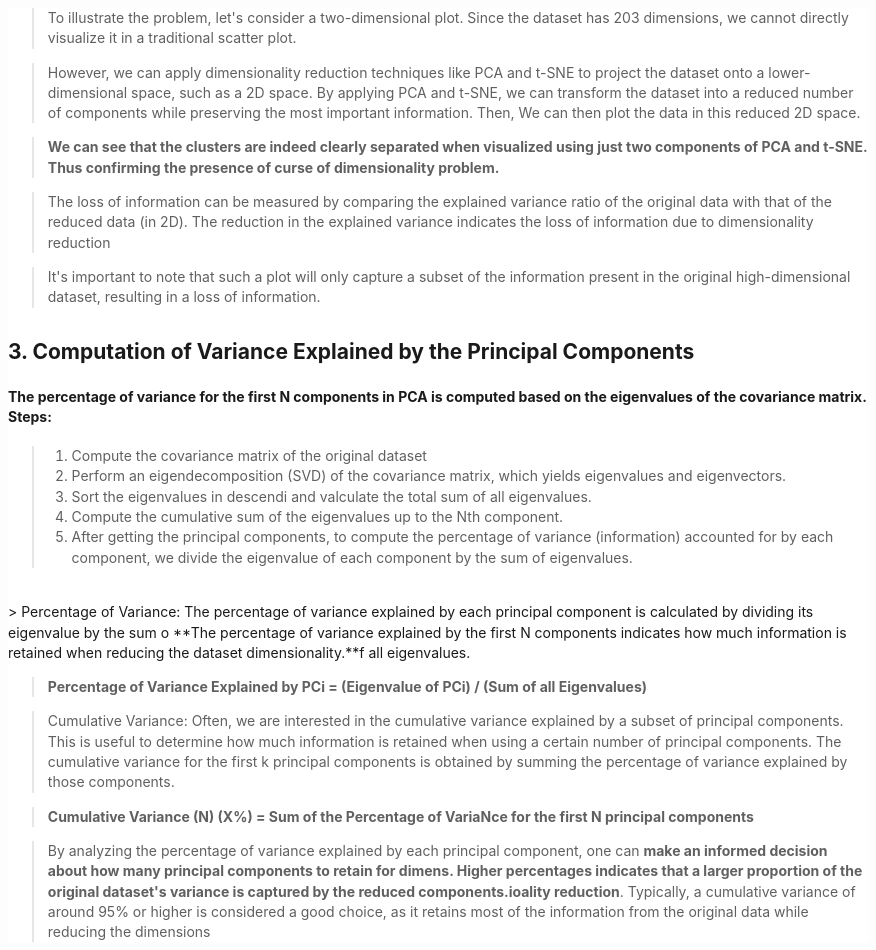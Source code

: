 > To illustrate the problem, let's consider a two-dimensional plot. Since the dataset has 203 dimensions, we cannot directly visualize it in a traditional scatter plot.

 > However, we can apply dimensionality reduction techniques like PCA and t-SNE to project the dataset onto a lower-dimensional space, such as a 2D space. By applying PCA and t-SNE, we can transform the dataset into a reduced number of components while preserving the most important information. Then, We can then plot the data in this reduced 2D space. 

> **We can see that the clusters are indeed clearly separated when visualized using just two components of PCA and t-SNE. Thus confirming the presence of curse of dimensionality problem.**

> The loss of information can be measured by comparing the explained variance ratio of the original data with that of the reduced data (in 2D). The reduction in the explained variance indicates the loss of information due to dimensionality reduction

> It's important to note that such a plot will only capture a subset of the information present in the original high-dimensional dataset, resulting in a loss of information.

## 3. Computation of Variance Explained by the Principal Components

#### The percentage of variance for the first N components in PCA is computed based on the eigenvalues of the covariance matrix. Steps:


> 1. Compute the covariance matrix of the original dataset
> 2. Perform an eigendecomposition (SVD) of the covariance matrix, which yields eigenvalues and eigenvectors.
> 3. Sort the eigenvalues in descendi and valculate the total sum of all eigenvalues.
> 4. Compute the cumulative sum of the eigenvalues up to the Nth component.
> 5. After getting the principal components, to compute the percentage of variance (information) accounted for by each component, we divide the eigenvalue of each component by the sum of 
eigenvalues.
<br>
> Percentage of Variance: The percentage of variance explained by each principal component is calculated by dividing its eigenvalue by the sum o **The percentage of variance explained by the first N components indicates how much information is retained when reducing the dataset dimensionality.**f all eigenvalues.

> **Percentage of Variance Explained by PCi = (Eigenvalue of PCi) / (Sum of all Eigenvalues)**

> Cumulative Variance: Often, we are interested in the cumulative variance explained by a subset of principal components. This is useful to determine how much information is retained when using a certain number of principal components. The cumulative variance for the first k principal components is obtained by summing the percentage of variance explained by those components.

> **Cumulative Variance (N) (X%) = Sum of the Percentage of VariaNce for the first N principal components**

> By analyzing the percentage of variance explained by each principal component, one can **make an informed decision about how many principal components to retain for dimens. Higher percentages indicates that a larger proportion of the original dataset's variance is captured by the reduced components.ioality reduction**. Typically, a cumulative variance of around 95% or higher is considered a good choice, as it retains most of the information from the original data while reducing the dimensions
